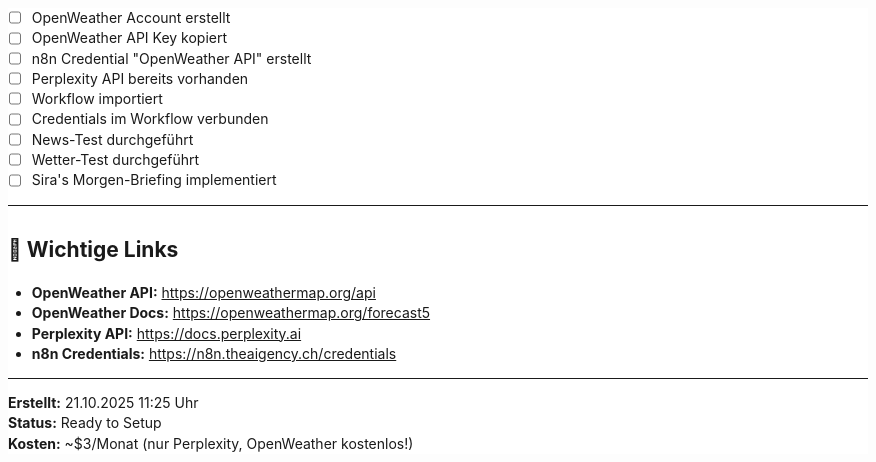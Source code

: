 - [ ] OpenWeather Account erstellt
- [ ] OpenWeather API Key kopiert
- [ ] n8n Credential "OpenWeather API" erstellt
- [ ] Perplexity API bereits vorhanden
- [ ] Workflow importiert
- [ ] Credentials im Workflow verbunden
- [ ] News-Test durchgeführt
- [ ] Wetter-Test durchgeführt
- [ ] Sira's Morgen-Briefing implementiert

---

## 🔗 Wichtige Links

- **OpenWeather API:** https://openweathermap.org/api
- **OpenWeather Docs:** https://openweathermap.org/forecast5
- **Perplexity API:** https://docs.perplexity.ai
- **n8n Credentials:** https://n8n.theaigency.ch/credentials

---

**Erstellt:** 21.10.2025 11:25 Uhr  
**Status:** Ready to Setup  
**Kosten:** ~$3/Monat (nur Perplexity, OpenWeather kostenlos!)
